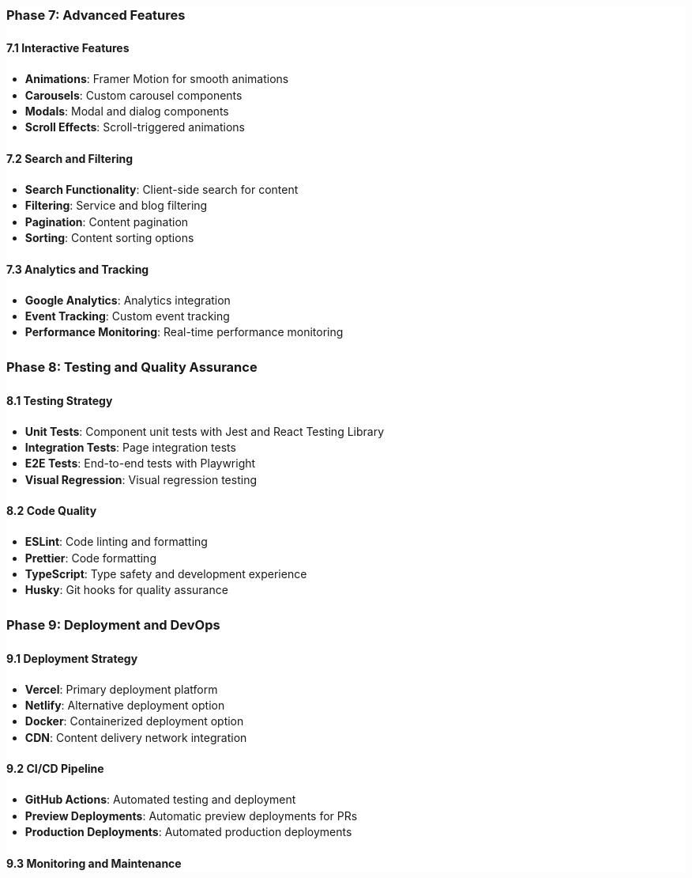 ### Phase 7: Advanced Features

#### 7.1 Interactive Features

- **Animations**: Framer Motion for smooth animations
- **Carousels**: Custom carousel components
- **Modals**: Modal and dialog components
- **Scroll Effects**: Scroll-triggered animations

#### 7.2 Search and Filtering

- **Search Functionality**: Client-side search for content
- **Filtering**: Service and blog filtering
- **Pagination**: Content pagination
- **Sorting**: Content sorting options

#### 7.3 Analytics and Tracking

- **Google Analytics**: Analytics integration
- **Event Tracking**: Custom event tracking
- **Performance Monitoring**: Real-time performance monitoring

### Phase 8: Testing and Quality Assurance

#### 8.1 Testing Strategy

- **Unit Tests**: Component unit tests with Jest and React Testing Library
- **Integration Tests**: Page integration tests
- **E2E Tests**: End-to-end tests with Playwright
- **Visual Regression**: Visual regression testing

#### 8.2 Code Quality

- **ESLint**: Code linting and formatting
- **Prettier**: Code formatting
- **TypeScript**: Type safety and development experience
- **Husky**: Git hooks for quality assurance

### Phase 9: Deployment and DevOps

#### 9.1 Deployment Strategy

- **Vercel**: Primary deployment platform
- **Netlify**: Alternative deployment option
- **Docker**: Containerized deployment option
- **CDN**: Content delivery network integration

#### 9.2 CI/CD Pipeline

- **GitHub Actions**: Automated testing and deployment
- **Preview Deployments**: Automatic preview deployments for PRs
- **Production Deployments**: Automated production deployments

#### 9.3 Monitoring and Maintenance
